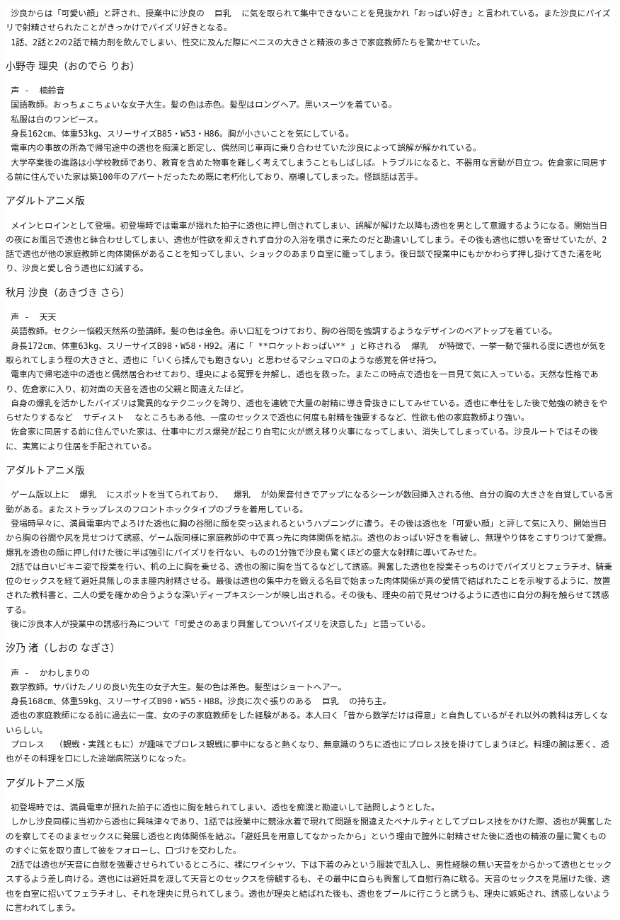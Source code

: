      沙良からは「可愛い顔」と評され、授業中に沙良の  巨乳  に気を取られて集中できないことを見抜かれ「おっぱい好き」と言われている。また沙良にパイズリで射精させられたことがきっかけでパイズリ好きとなる。 
     1話、2話と2の2話で精力剤を飲んでしまい、性交に及んだ際にペニスの大きさと精液の多さで家庭教師たちを驚かせていた。 

小野寺 理央（おのでら りお）

     声 -  楠鈴音 
     国語教師。おっちょこちょいな女子大生。髪の色は赤色。髪型はロングヘア。黒いスーツを着ている。 
     私服は白のワンピース。 
     身長162cm、体重53kg、スリーサイズB85・W53・H86。胸が小さいことを気にしている。 
     電車内の事故の所為で帰宅途中の透也を痴漢と断定し、偶然同じ車両に乗り合わせていた沙良によって誤解が解かれている。 
     大学卒業後の進路は小学校教師であり、教育を含めた物事を難しく考えてしまうこともしばしば。トラブルになると、不器用な言動が目立つ。佐倉家に同居する前に住んでいた家は築100年のアパートだったため既に老朽化しており、崩壊してしまった。怪談話は苦手。 

アダルトアニメ版

     メインヒロインとして登場。初登場時では電車が揺れた拍子に透也に押し倒されてしまい、誤解が解けた以降も透也を男として意識するようになる。開始当日の夜にお風呂で透也と鉢合わせしてしまい、透也が性欲を抑えきれず自分の入浴を覗きに来たのだと勘違いしてしまう。その後も透也に想いを寄せていたが、2話で透也が他の家庭教師と肉体関係があることを知ってしまい、ショックのあまり自室に籠ってしまう。後日談で授業中にもかかわらず押し掛けてきた渚を叱り、沙良と愛し合う透也に幻滅する。 

秋月 沙良（あきづき さら）

     声 -  天天 
     英語教師。セクシー悩殺天然系の塾講師。髪の色は金色。赤い口紅をつけており、胸の谷間を強調するようなデザインのベアトップを着ている。 
     身長172cm、体重63kg、スリーサイズB98・W58・H92。渚に「 **ロケットおっぱい** 」と称される  爆乳  が特徴で、一挙一動で揺れる度に透也が気を取られてしまう程の大きさと、透也に「いくら揉んでも飽きない」と思わせるマシュマロのような感覚を併せ持つ。 
     電車内で帰宅途中の透也と偶然居合わせており、理央による冤罪を弁解し、透也を救った。またこの時点で透也を一目見て気に入っている。天然な性格であり、佐倉家に入り、初対面の天音を透也の父親と間違えたほど。 
     自身の爆乳を活かしたパイズリは驚異的なテクニックを誇り、透也を連続で大量の射精に導き骨抜きにしてみせている。透也に奉仕をした後で勉強の続きをやらせたりするなど  サディスト  なところもある他、一度のセックスで透也に何度も射精を強要するなど、性欲も他の家庭教師より強い。 
     佐倉家に同居する前に住んでいた家は、仕事中にガス爆発が起こり自宅に火が燃え移り火事になってしまい、消失してしまっている。沙良ルートではその後に、実篤により住居を手配されている。 

アダルトアニメ版

     ゲーム版以上に  爆乳  にスポットを当てられており、  爆乳  が効果音付きでアップになるシーンが数回挿入される他、自分の胸の大きさを自覚している言動がある。またストラップレスのフロントホックタイプのブラを着用している。 
     登場時早々に、満員電車内でよろけた透也に胸の谷間に顔を突っ込まれるというハプニングに遭う。その後は透也を「可愛い顔」と評して気に入り、開始当日から胸の谷間や尻を見せつけて誘惑、ゲーム版同様に家庭教師の中で真っ先に肉体関係を結ぶ。透也のおっぱい好きを看破し、無理やり体をこすりつけて愛撫。爆乳を透也の顔に押し付けた後に半ば強引にパイズリを行ない、ものの1分強で沙良も驚くほどの盛大な射精に導いてみせた。 
     2話では白いビキニ姿で授業を行い、机の上に胸を乗せる、透也の腕に胸を当てるなどして誘惑。興奮した透也を授業そっちのけでパイズリとフェラチオ、騎乗位のセックスを経て避妊具無しのまま膣内射精させる。最後は透也の集中力を鍛える名目で始まった肉体関係が真の愛情で結ばれたことを示唆するように、放置された教科書と、二人の愛を確かめ合うような深いディープキスシーンが映し出される。その後も、理央の前で見せつけるように透也に自分の胸を触らせて誘惑する。 
     後に沙良本人が授業中の誘惑行為について「可愛さのあまり興奮してついパイズリを決意した」と語っている。 

汐乃 渚（しおの なぎさ）

     声 -  かわしまりの 
     数学教師。サバけたノリの良い先生の女子大生。髪の色は茶色。髪型はショートヘアー。 
     身長168cm、体重59kg、スリーサイズB90・W55・H88。沙良に次ぐ張りのある  巨乳  の持ち主。 
     透也の家庭教師になる前に過去に一度、女の子の家庭教師をした経験がある。本人曰く「昔から数学だけは得意」と自負しているがそれ以外の教科は芳しくないらしい。 
     プロレス  （観戦・実践ともに）が趣味でプロレス観戦に夢中になると熱くなり、無意識のうちに透也にプロレス技を掛けてしまうほど。料理の腕は悪く、透也がその料理を口にした途端病院送りになった。 

アダルトアニメ版

     初登場時では、満員電車が揺れた拍子に透也に胸を触られてしまい、透也を痴漢と勘違いして詰問しようとした。 
     しかし沙良同様に当初から透也に興味津々であり、1話では授業中に競泳水着で現れて問題を間違えたペナルティとしてプロレス技をかけた際、透也が興奮したのを察してそのままセックスに発展し透也と肉体関係を結ぶ。「避妊具を用意してなかったから」という理由で膣外に射精させた後に透也の精液の量に驚くもののすぐに気を取り直して彼をフォローし、口づけを交わした。 
     2話では透也が天音に自慰を強要させられているところに、裸にワイシャツ、下は下着のみという服装で乱入し、男性経験の無い天音をからかって透也とセックスするよう差し向ける。透也には避妊具を渡して天音とのセックスを傍観するも、その最中に自らも興奮して自慰行為に耽る。天音のセックスを見届けた後、透也を自室に招いてフェラチオし、それを理央に見られてしまう。透也が理央と結ばれた後も、透也をプールに行こうと誘うも、理央に嫉妬され、誘惑しないように言われてしまう。 

